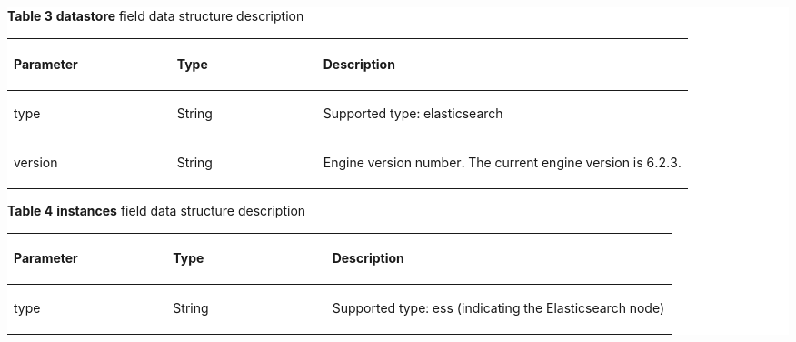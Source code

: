 **Table  3** **datastore**  field data structure description

<a name="table1060833515712"></a>
<table><thead align="left"><tr id="row560820358713"><th class="cellrowborder" valign="top" width="24%" id="mcps1.2.4.1.1"><p id="p84144301433"><a name="p84144301433"></a><a name="p84144301433"></a>Parameter</p>
</th>
<th class="cellrowborder" valign="top" width="21.5%" id="mcps1.2.4.1.2"><p id="p18414930739"><a name="p18414930739"></a><a name="p18414930739"></a>Type</p>
</th>
<th class="cellrowborder" valign="top" width="54.50000000000001%" id="mcps1.2.4.1.3"><p id="p341423015314"><a name="p341423015314"></a><a name="p341423015314"></a>Description</p>
</th>
</tr>
</thead>
<tbody><tr id="row46081935873"><td class="cellrowborder" valign="top" width="24%" headers="mcps1.2.4.1.1 "><p id="p841420301030"><a name="p841420301030"></a><a name="p841420301030"></a>type</p>
</td>
<td class="cellrowborder" valign="top" width="21.5%" headers="mcps1.2.4.1.2 "><p id="p1141416308313"><a name="p1141416308313"></a><a name="p1141416308313"></a>String</p>
</td>
<td class="cellrowborder" valign="top" width="54.50000000000001%" headers="mcps1.2.4.1.3 "><p id="p154144301833"><a name="p154144301833"></a><a name="p154144301833"></a>Supported type: elasticsearch</p>
</td>
</tr>
<tr id="row2608103518711"><td class="cellrowborder" valign="top" width="24%" headers="mcps1.2.4.1.1 "><p id="p1941493017319"><a name="p1941493017319"></a><a name="p1941493017319"></a>version</p>
</td>
<td class="cellrowborder" valign="top" width="21.5%" headers="mcps1.2.4.1.2 "><p id="p241412301836"><a name="p241412301836"></a><a name="p241412301836"></a>String</p>
</td>
<td class="cellrowborder" valign="top" width="54.50000000000001%" headers="mcps1.2.4.1.3 "><p id="p941413305319"><a name="p941413305319"></a><a name="p941413305319"></a>Engine version number. The current engine version is 6.2.3.</p>
</td>
</tr>
</tbody>
</table>

**Table  4** **instances**  field data structure description

<a name="table6945141813"></a>
<table><thead align="left"><tr id="row169419141184"><th class="cellrowborder" valign="top" width="24%" id="mcps1.2.4.1.1"><p id="p34142301319"><a name="p34142301319"></a><a name="p34142301319"></a>Parameter</p>
</th>
<th class="cellrowborder" valign="top" width="24%" id="mcps1.2.4.1.2"><p id="p541410301436"><a name="p541410301436"></a><a name="p541410301436"></a>Type</p>
</th>
<th class="cellrowborder" valign="top" width="52%" id="mcps1.2.4.1.3"><p id="p2414330339"><a name="p2414330339"></a><a name="p2414330339"></a>Description</p>
</th>
</tr>
</thead>
<tbody><tr id="row19944141083"><td class="cellrowborder" valign="top" width="24%" headers="mcps1.2.4.1.1 "><p id="p4414203015312"><a name="p4414203015312"></a><a name="p4414203015312"></a>type</p>
</td>
<td class="cellrowborder" valign="top" width="24%" headers="mcps1.2.4.1.2 "><p id="p841415303315"><a name="p841415303315"></a><a name="p841415303315"></a>String</p>
</td>
<td class="cellrowborder" valign="top" width="52%" headers="mcps1.2.4.1.3 "><p id="p144141030137"><a name="p144141030137"></a><a name="p144141030137"></a>Supported type: ess (indicating the Elasticsearch node)</p>
</td>
